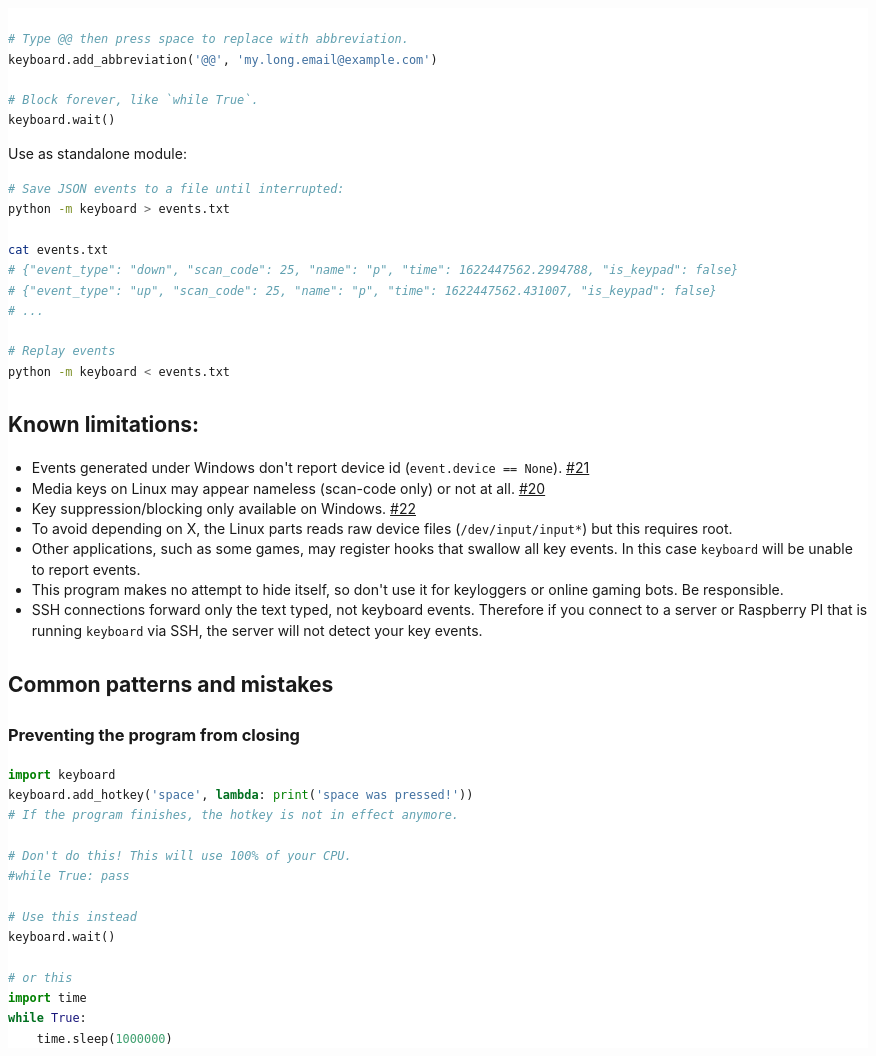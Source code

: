 ```py

# Type @@ then press space to replace with abbreviation.
keyboard.add_abbreviation('@@', 'my.long.email@example.com')

# Block forever, like `while True`.
keyboard.wait()
```

Use as standalone module:

```bash
# Save JSON events to a file until interrupted:
python -m keyboard > events.txt

cat events.txt
# {"event_type": "down", "scan_code": 25, "name": "p", "time": 1622447562.2994788, "is_keypad": false}
# {"event_type": "up", "scan_code": 25, "name": "p", "time": 1622447562.431007, "is_keypad": false}
# ...

# Replay events
python -m keyboard < events.txt
```

## Known limitations:

- Events generated under Windows don't report device id (`event.device == None`). [#21](https://github.com/boppreh/keyboard/issues/21)
- Media keys on Linux may appear nameless (scan-code only) or not at all. [#20](https://github.com/boppreh/keyboard/issues/20)
- Key suppression/blocking only available on Windows. [#22](https://github.com/boppreh/keyboard/issues/22)
- To avoid depending on X, the Linux parts reads raw device files (`/dev/input/input*`) but this requires root.
- Other applications, such as some games, may register hooks that swallow all key events. In this case `keyboard` will be unable to report events.
- This program makes no attempt to hide itself, so don't use it for keyloggers or online gaming bots. Be responsible.
- SSH connections forward only the text typed, not keyboard events. Therefore if you connect to a server or Raspberry PI that is running `keyboard` via SSH, the server will not detect your key events.

## Common patterns and mistakes

### Preventing the program from closing

```py
import keyboard
keyboard.add_hotkey('space', lambda: print('space was pressed!'))
# If the program finishes, the hotkey is not in effect anymore.

# Don't do this! This will use 100% of your CPU.
#while True: pass

# Use this instead
keyboard.wait()

# or this
import time
while True:
    time.sleep(1000000)
```
